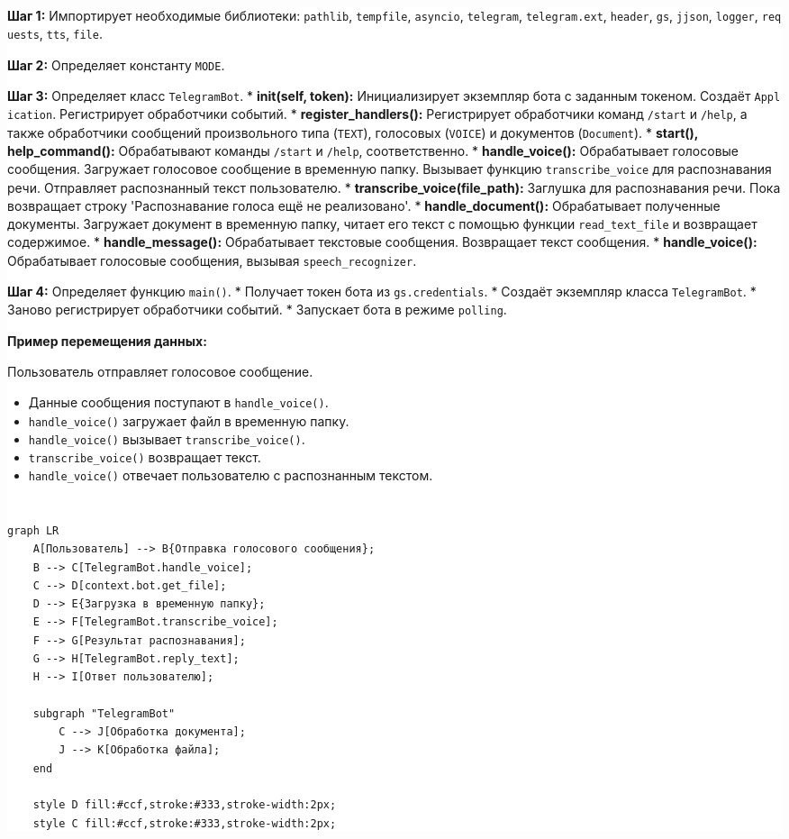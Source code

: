 # <algorithm>

**Шаг 1:** Импортирует необходимые библиотеки: `pathlib`, `tempfile`, `asyncio`, `telegram`, `telegram.ext`, `header`, `gs`, `jjson`, `logger`, `requests`, `tts`, `file`.

**Шаг 2:** Определяет константу `MODE`.

**Шаг 3:** Определяет класс `TelegramBot`.
    * **__init__(self, token):** Инициализирует экземпляр бота с заданным токеном. Создаёт `Application`. Регистрирует обработчики событий.
    * **register_handlers():** Регистрирует обработчики команд `/start` и `/help`, а также обработчики сообщений произвольного типа (`TEXT`), голосовых (`VOICE`) и документов (`Document`).
    * **start(), help_command():** Обрабатывают команды `/start` и `/help`, соответственно.
    * **handle_voice():** Обрабатывает голосовые сообщения. Загружает голосовое сообщение в временную папку. Вызывает функцию `transcribe_voice` для распознавания речи. Отправляет распознанный текст пользователю.
    * **transcribe_voice(file_path):** Заглушка для распознавания речи. Пока возвращает строку 'Распознавание голоса ещё не реализовано'.
    * **handle_document():** Обрабатывает полученные документы. Загружает документ в временную папку, читает его текст с помощью функции `read_text_file` и возвращает содержимое.
    * **handle_message():** Обрабатывает текстовые сообщения. Возвращает текст сообщения.
    * **handle_voice():** Обрабатывает голосовые сообщения, вызывая `speech_recognizer`.

**Шаг 4:** Определяет функцию `main()`.
    * Получает токен бота из `gs.credentials`.
    * Создаёт экземпляр класса `TelegramBot`.
    * Заново регистрирует обработчики событий.
    * Запускает бота в режиме `polling`.


**Пример перемещения данных:**

Пользователь отправляет голосовое сообщение.
- Данные сообщения поступают в `handle_voice()`.
- `handle_voice()` загружает файл в временную папку.
- `handle_voice()` вызывает `transcribe_voice()`.
- `transcribe_voice()` возвращает текст.
- `handle_voice()` отвечает пользователю с распознанным текстом.


# <mermaid>

```mermaid
graph LR
    A[Пользователь] --> B{Отправка голосового сообщения};
    B --> C[TelegramBot.handle_voice];
    C --> D[context.bot.get_file];
    D --> E{Загрузка в временную папку};
    E --> F[TelegramBot.transcribe_voice];
    F --> G[Результат распознавания];
    G --> H[TelegramBot.reply_text];
    H --> I[Ответ пользователю];

    subgraph "TelegramBot"
        C --> J[Обработка документа];
        J --> K[Обработка файла];
    end

    style D fill:#ccf,stroke:#333,stroke-width:2px;
    style C fill:#ccf,stroke:#333,stroke-width:2px;
```
